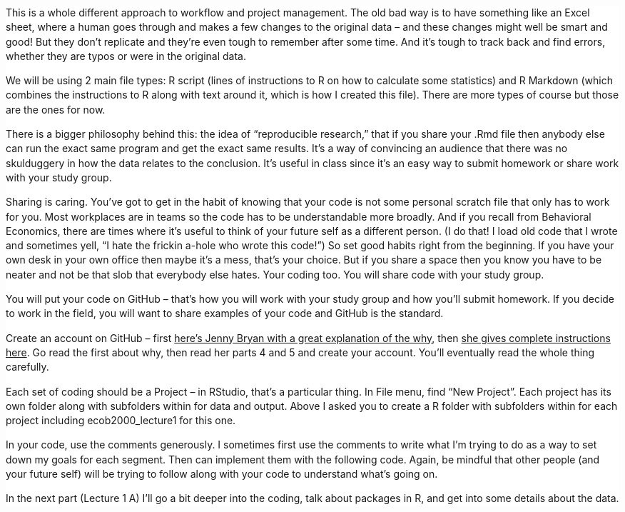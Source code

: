 This is a whole different approach to workflow and project management.
The old bad way is to have something like an Excel sheet, where a human
goes through and makes a few changes to the original data – and these
changes might well be smart and good! But they don’t replicate and
they’re even tough to remember after some time. And it’s tough to track
back and find errors, whether they are typos or were in the original
data.

We will be using 2 main file types: R script (lines of instructions to R
on how to calculate some statistics) and R Markdown (which combines the
instructions to R along with text around it, which is how I created this
file). There are more types of course but those are the ones for now.

There is a bigger philosophy behind this: the idea of “reproducible
research,” that if you share your .Rmd file then anybody else can run
the exact same program and get the exact same results. It’s a way of
convincing an audience that there was no skulduggery in how the data
relates to the conclusion. It’s useful in class since it’s an easy way
to submit homework or share work with your study group.

Sharing is caring. You’ve got to get in the habit of knowing that your
code is not some personal scratch file that only has to work for you.
Most workplaces are in teams so the code has to be understandable more
broadly. And if you recall from Behavioral Economics, there are times
where it’s useful to think of your future self as a different person. (I
do that! I load old code that I wrote and sometimes yell, “I hate the
frickin a-hole who wrote this code!”) So set good habits right from the
beginning. If you have your own desk in your own office then maybe it’s
a mess, that’s your choice. But if you share a space then you know you
have to be neater and not be that slob that everybody else hates. Your
coding too. You will share code with your study group.

You will put your code on GitHub – that’s how you will work with your
study group and how you’ll submit homework. If you decide to work in the
field, you will want to share examples of your code and GitHub is the
standard.

Create an account on GitHub – first [here’s Jenny Bryan with a great
explanation of the
why](https://dx.doi.org/10.7287%2Fpeerj.preprints.3159v2), then [she
gives complete instructions here](https://happygitwithr.com/index.html).
Go read the first about why, then read her parts 4 and 5 and create your
account. You’ll eventually read the whole thing carefully.

Each set of coding should be a Project – in RStudio, that’s a particular
thing. In File menu, find “New Project”. Each project has its own folder
along with subfolders within for data and output. Above I asked you to
create a R folder with subfolders within for each project including
ecob2000_lecture1 for this one.

In your code, use the comments generously. I sometimes first use the
comments to write what I’m trying to do as a way to set down my goals
for each segment. Then can implement them with the following code.
Again, be mindful that other people (and your future self) will be
trying to follow along with your code to understand what’s going on.

In the next part (Lecture 1 A) I’ll go a bit deeper into the coding,
talk about packages in R, and get into some details about the data.

